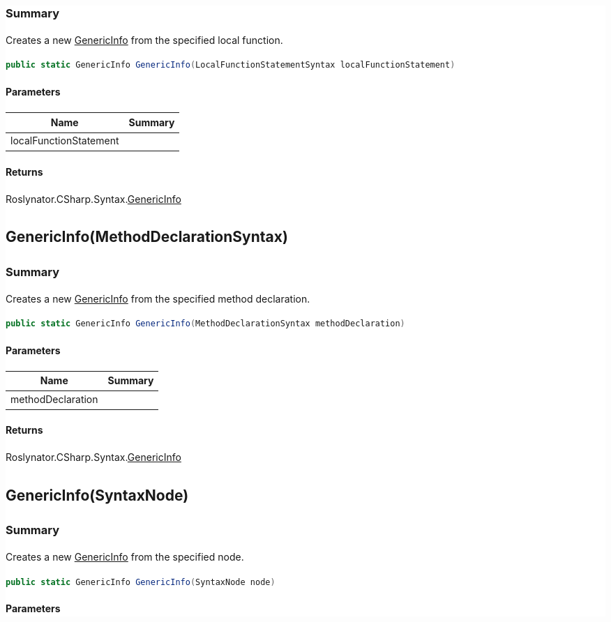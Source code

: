 ### Summary

Creates a new [GenericInfo](../../Syntax/GenericInfo/README.md) from the specified local function\.

```csharp
public static GenericInfo GenericInfo(LocalFunctionStatementSyntax localFunctionStatement)
```

#### Parameters

| Name | Summary |
| ---- | ------- |
| localFunctionStatement | |

#### Returns

Roslynator\.CSharp\.Syntax\.[GenericInfo](../../Syntax/GenericInfo/README.md)

## GenericInfo\(MethodDeclarationSyntax\)<a name="Roslynator_CSharp_SyntaxInfo_GenericInfo_Microsoft_CodeAnalysis_CSharp_Syntax_MethodDeclarationSyntax_"></a>

### Summary

Creates a new [GenericInfo](../../Syntax/GenericInfo/README.md) from the specified method declaration\.

```csharp
public static GenericInfo GenericInfo(MethodDeclarationSyntax methodDeclaration)
```

#### Parameters

| Name | Summary |
| ---- | ------- |
| methodDeclaration | |

#### Returns

Roslynator\.CSharp\.Syntax\.[GenericInfo](../../Syntax/GenericInfo/README.md)

## GenericInfo\(SyntaxNode\)<a name="Roslynator_CSharp_SyntaxInfo_GenericInfo_Microsoft_CodeAnalysis_SyntaxNode_"></a>

### Summary

Creates a new [GenericInfo](../../Syntax/GenericInfo/README.md) from the specified node\.

```csharp
public static GenericInfo GenericInfo(SyntaxNode node)
```

#### Parameters
